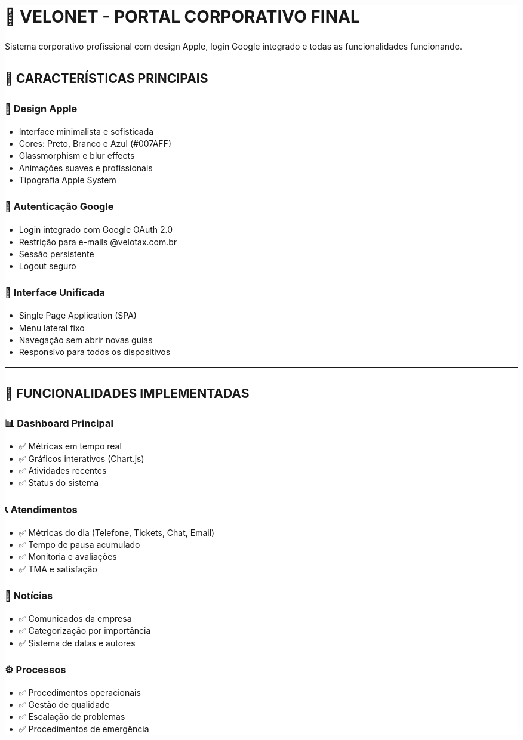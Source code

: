 # 🏢 **VELONET - PORTAL CORPORATIVO FINAL**

Sistema corporativo profissional com design Apple, login Google integrado e todas as funcionalidades funcionando.

## 🎯 **CARACTERÍSTICAS PRINCIPAIS**

### **🍎 Design Apple**
- Interface minimalista e sofisticada
- Cores: Preto, Branco e Azul (#007AFF)
- Glassmorphism e blur effects
- Animações suaves e profissionais
- Tipografia Apple System

### **🔐 Autenticação Google**
- Login integrado com Google OAuth 2.0
- Restrição para e-mails @velotax.com.br
- Sessão persistente
- Logout seguro

### **📱 Interface Unificada**
- Single Page Application (SPA)
- Menu lateral fixo
- Navegação sem abrir novas guias
- Responsivo para todos os dispositivos

---

## 🚀 **FUNCIONALIDADES IMPLEMENTADAS**

### **📊 Dashboard Principal**
- ✅ Métricas em tempo real
- ✅ Gráficos interativos (Chart.js)
- ✅ Atividades recentes
- ✅ Status do sistema

### **📞 Atendimentos**
- ✅ Métricas do dia (Telefone, Tickets, Chat, Email)
- ✅ Tempo de pausa acumulado
- ✅ Monitoria e avaliações
- ✅ TMA e satisfação

### **📰 Notícias**
- ✅ Comunicados da empresa
- ✅ Categorização por importância
- ✅ Sistema de datas e autores

### **⚙️ Processos**
- ✅ Procedimentos operacionais
- ✅ Gestão de qualidade
- ✅ Escalação de problemas
- ✅ Procedimentos de emergência
